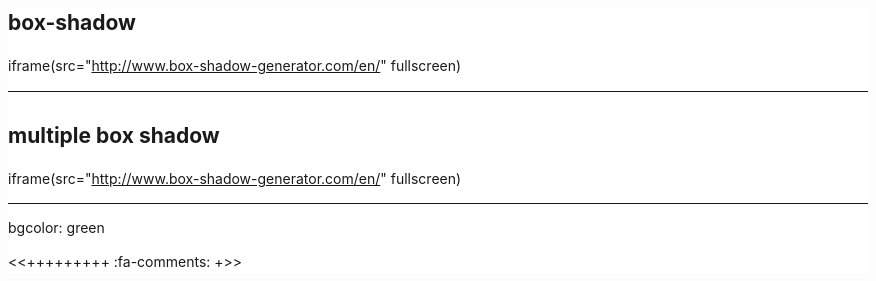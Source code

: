 
## box-shadow

iframe(src="http://www.box-shadow-generator.com/en/" fullscreen)

---

## multiple box shadow

iframe(src="http://www.box-shadow-generator.com/en/" fullscreen)

---

bgcolor: green

<<+++++++++ :fa-comments: +>>


